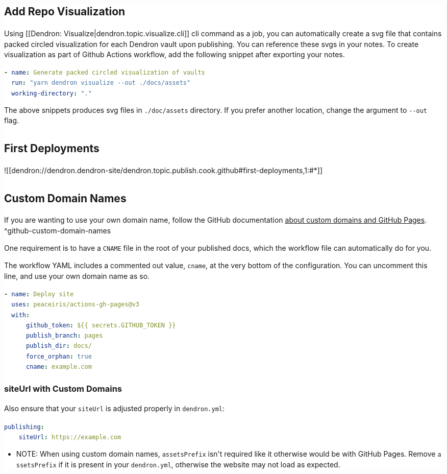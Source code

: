 ## Add Repo Visualization

Using [[Dendron: Visualize|dendron.topic.visualize.cli]] cli command as a job, you can automatically create a svg file that contains packed circled visualization for each Dendron vault upon publishing. You can reference these svgs in your notes. To create visualization as part of Github Actions workflow, add the following snippet after exporting your notes.

```yml
- name: Generate packed circled visualization of vaults
  run: "yarn dendron visualize --out ./docs/assets"
  working-directory: "."
```

The above snippets produces svg files in `./doc/assets` directory. If you prefer another location, change the argument to `--out` flag.

## First Deployments

![[dendron://dendron.dendron-site/dendron.topic.publish.cook.github#first-deployments,1:#*]]

## Custom Domain Names

If you are wanting to use your own domain name, follow the GitHub documentation [about custom domains and GitHub Pages](https://docs.github.com/en/pages/configuring-a-custom-domain-for-your-github-pages-site/about-custom-domains-and-github-pages). ^github-custom-domain-names

One requirement is to have a `CNAME` file in the root of your published docs, which the workflow file can automatically do for you.

The workflow YAML includes a commented out value, `cname`, at the very bottom of the configuration. You can uncomment this line, and use your own domain name as so.

```yaml
- name: Deploy site
  uses: peaceiris/actions-gh-pages@v3
  with:
      github_token: ${{ secrets.GITHUB_TOKEN }}
      publish_branch: pages
      publish_dir: docs/
      force_orphan: true
      cname: example.com
```

### siteUrl with Custom Domains

Also ensure that your `siteUrl` is adjusted properly in `dendron.yml`:

```yaml
publishing:
    siteUrl: https://example.com
```

-   NOTE: When using custom domain names, `assetsPrefix` isn't required like it otherwise would be with GitHub Pages. Remove `assetsPrefix` if it is present in your `dendron.yml`, otherwise the website may not load as expected.
